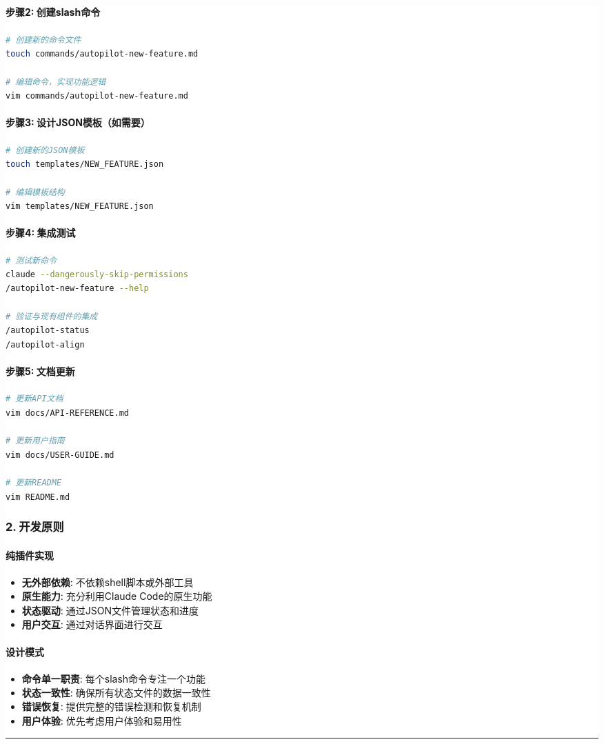 #### 步骤2: 创建slash命令
```bash
# 创建新的命令文件
touch commands/autopilot-new-feature.md

# 编辑命令，实现功能逻辑
vim commands/autopilot-new-feature.md
```

#### 步骤3: 设计JSON模板（如需要）
```bash
# 创建新的JSON模板
touch templates/NEW_FEATURE.json

# 编辑模板结构
vim templates/NEW_FEATURE.json
```

#### 步骤4: 集成测试
```bash
# 测试新命令
claude --dangerously-skip-permissions
/autopilot-new-feature --help

# 验证与现有组件的集成
/autopilot-status
/autopilot-align
```

#### 步骤5: 文档更新
```bash
# 更新API文档
vim docs/API-REFERENCE.md

# 更新用户指南
vim docs/USER-GUIDE.md

# 更新README
vim README.md
```

### 2. 开发原则

#### 纯插件实现
- **无外部依赖**: 不依赖shell脚本或外部工具
- **原生能力**: 充分利用Claude Code的原生功能
- **状态驱动**: 通过JSON文件管理状态和进度
- **用户交互**: 通过对话界面进行交互

#### 设计模式
- **命令单一职责**: 每个slash命令专注一个功能
- **状态一致性**: 确保所有状态文件的数据一致性
- **错误恢复**: 提供完整的错误检测和恢复机制
- **用户体验**: 优先考虑用户体验和易用性

---
